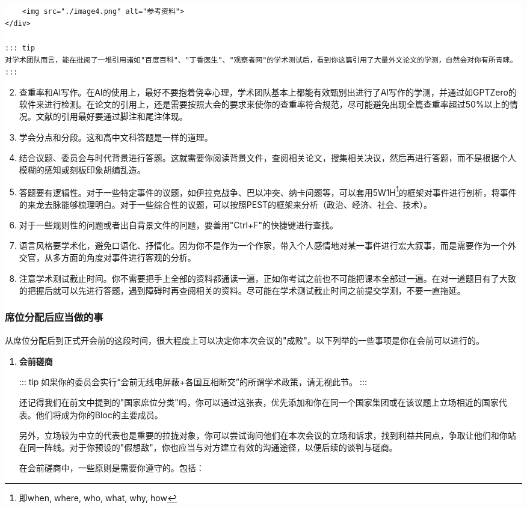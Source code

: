         <img src="./image4.png" alt="参考资料">
    </div>

    ::: tip
    对学术团队而言，能在批阅了一堆引用诸如"百度百科"、"丁香医生"、"观察者网"的学术测试后，看到你这篇引用了大量外文论文的学测，自然会对你有所青睐。
    :::

2.  查重率和AI写作。在AI的使用上，最好不要抱着侥幸心理，学术团队基本上都能有效甄别出进行了AI写作的学测，并通过如GPTZero的软件来进行检测。在论文的引用上，还是需要按照大会的要求来使你的查重率符合规范，尽可能避免出现全篇查重率超过50%以上的情况。文献的引用最好要通过脚注和尾注体现。

3.  学会分点和分段。这和高中文科答题是一样的道理。

4.  结合议题、委员会与时代背景进行答题。这就需要你阅读背景文件，查阅相关论文，搜集相关决议，然后再进行答题，而不是根据个人模糊的感知或刻板印象胡编乱造。

5.  答题要有逻辑性。对于一些特定事件的议题，如伊拉克战争、巴以冲突、纳卡问题等，可以套用5W1H[^14]的框架对事件进行剖析，将事件的来龙去脉能够梳理明白。对于一些综合性的议题，可以按照PEST的框架来分析（政治、经济、社会、技术）。

6.  对于一些规则性的问题或者出自背景文件的问题，要善用"Ctrl+F"的快捷键进行查找。

7.  语言风格要学术化，避免口语化、抒情化。因为你不是作为一个作家，带入个人感情地对某一事件进行宏大叙事，而是需要作为一个外交官，从多方面的角度对事件进行客观的分析。

8.  注意学术测试截止时间。你不需要把手上全部的资料都通读一遍，正如你考试之前也不可能把课本全部过一遍。在对一道题目有了大致的把握后就可以先进行答题，遇到障碍时再查阅相关的资料。尽可能在学术测试截止时间之前提交学测，不要一直拖延。

### 席位分配后应当做的事

从席位分配后到正式开会前的这段时间，很大程度上可以决定你本次会议的"成败"。以下列举的一些事项是你在会前可以进行的。

1. **会前磋商**

    ::: tip
    如果你的委员会实行“会前无线电屏蔽+各国互相断交”的所谓学术政策，请无视此节。
    :::

    还记得我们在前文中提到的"国家席位分类"吗，你可以通过这张表，优先添加和你在同一个国家集团或在该议题上立场相近的国家代表。他们将成为你的Bloc的主要成员。

    另外，立场较为中立的代表也是重要的拉拢对象，你可以尝试询问他们在本次会议的立场和诉求，找到利益共同点，争取让他们和你站在同一阵线。对于你预设的"假想敌"，你也应当与对方建立有效的沟通途径，以便后续的谈判与磋商。

    在会前磋商中，一些原则是需要你遵守的。包括：


[^1]: 简称“北大学标”。  
[^2]: 下载地址：http://www.pkunmun.org.cn/news/view?id=328
[^3]: 英文，但是可以配合浏览器自带的翻译功能进行阅读。其他的外语网站也可以通过这样来阅读。
[^4]: 搜索联合国的相关决议可以多使用这个网址，搜索的精准度高，速度快。
[^5]: 是中国社会科学院承建的中文社会科学文献数据库，于2013年7月16日上线。其中收录学术期刊约2000种，论文约1000万篇，700多种期刊回溯到创刊年。
[^6]: JSTOR（Journal STORage，意为期刊存储），创立于1995年，是一个提供学术期刊内容的在线网站。用户通过该网站可以全文搜索发表在数百本知名学术期刊上的文章的电子版内容。这些学术期刊最早可以追溯到1665年。JSTOR设在纽约，由安得鲁梅隆基金会创立。
[^7]: Taylor & Francis集团拥有200多年丰富的出版经验，近二十年来在此雄厚基础上迅速发展，已成为世界领先国际学术出版集团。每年出版超过1800种期刊和4000种新书。出版物广泛涉及人文科学、社会科学、自然科学等专业领域。
[^8]: 皮书数据库是专业的人文社会科学综合学术资源总库，是深度分析解读当今中国与世界经济社会发展现状与未来趋势的智库产品和知识服务平台；依托中国社会科学院，集中国内一流的专业学术机构和高校科研力量，涵盖300多个主题。
[^9]: Our World in Data是一个科学在线出版物，重点关注诸如贫穷，疾病，饥饿，气候变化，战争，存在的风险和不平等之类的全球性问题。这是全球变化数据实验室（Global Change Data Lab）的一个项目，该实验室是英格兰和威尔士的一家注册慈善机构，创始人是社会历史学家和发展经济学家马克斯·罗塞尔。
[^10]: ICPSR，即美国校际社会科学数据共享联盟存储库，成立于1962 年。作为社会科学研究基础设施的一个组成部分，ICPSR维护并提供对大量社会科学数据档案的访问，用于研究和教学（超过16,000个离散的研究/调查，超过70,000个数据集）。自1963年以来，ICPSR一直提供定量方法的培训，以促进数据的有效使用。
[^11]: 斯德哥尔摩国际和平研究所（英语：Stockholm International Peace Research Institute，简称：SIPRI）是一个致力于研究冲突，军备，军备控制以及裁军的国际独立机构。该研究所于1966年创立。根据开放的资料，斯德哥尔摩国际和平研究所为决策者，研究人员，媒体以及感兴趣的公众提供数据，分析以及建议。
[^12]: 《简氏防务周刊》（英语：Jane's Defence Weekly）是英国一家报道军事装备与防务工业为主的期刊。《简氏防务周刊》创刊于1984年，替代之前同样由简氏信息集团出版发行的期刊《简氏防务评论》。读者主要为高阶政府官员、军事官员、国防工业人员以及投资者。刊物拥有较大的发行量，并因其客观的立场在世界范围内被广泛引用。
[^13]: Correlate of War项目是对战争史的学术研究。它于 1963 年由政治学家 J. David Singer在密歇根大学创立。该项目关注收集有关战争和国家间冲突历史的数据，推动了对战争原因的定量研究。该项目旨在促进国际关系中准确可靠的定量数据的收集、传播和使用。
[^14]: 即when, where, who, what, why, how  
[^15]: 七十七国集团是一个由134个发展中国家组成的经济组织，旨在促进成员的集体经济利益，并增强其联合谈判能力。  
[^16]: 集体安全条约组织是一个区域性国际组织，其成员国目前包括6个国家：亚美尼亚、白俄罗斯、哈萨克斯坦、吉尔吉斯斯坦、俄罗斯和塔吉克斯坦。其既定目标是促进国际和区域层面的和平、安全与稳定，集体保护成员国的独立、领土完整和主权，成员国优先考虑以政治手段解决冲突。  
[^17]: https://www.un.org/zh/mun/prepare/lichangwenjian  
[^18]: 在表达国家立场时需要尽量避免用“我”，但是在发言中并没有严格禁止。为了发言的连贯和流畅，可以在一些地方使用，比如：“我愿指出，中方的一贯立场是……”  
[^19]: 又称单位时长，总时长和每位代表发言时间应当成倍数关系，如总时长600秒，单位时长120秒（5:1）。  
